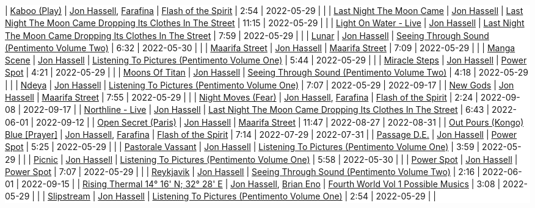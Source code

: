 | [Kaboo \(Play\)](https://open.spotify.com/track/2TdwrQYsa1eTOH1R5NeZHX) | [Jon Hassell](https://open.spotify.com/artist/5kNZV33crEsk2IMZMJ8bOQ), [Farafina](https://open.spotify.com/artist/5UMmGAarEnn9bIua1CuYWL) | [Flash of the Spirit](https://open.spotify.com/album/1kq5wytZSTx0mQvxkg5fW0) | 2:54 | 2022-05-29 |  |
| [Last Night The Moon Came](https://open.spotify.com/track/7EVB8TpxzTh6llHIcPANAi) | [Jon Hassell](https://open.spotify.com/artist/5kNZV33crEsk2IMZMJ8bOQ) | [Last Night The Moon Came Dropping Its Clothes In The Street](https://open.spotify.com/album/6p97ys8xZeV60gh427TwMz) | 11:15 | 2022-05-29 |  |
| [Light On Water \- Live](https://open.spotify.com/track/6A3NOW4IW0NtAKavtXeu6W) | [Jon Hassell](https://open.spotify.com/artist/5kNZV33crEsk2IMZMJ8bOQ) | [Last Night The Moon Came Dropping Its Clothes In The Street](https://open.spotify.com/album/6p97ys8xZeV60gh427TwMz) | 7:59 | 2022-05-29 |  |
| [Lunar](https://open.spotify.com/track/2s9A9QkP6poey6gfYdTeJF) | [Jon Hassell](https://open.spotify.com/artist/5kNZV33crEsk2IMZMJ8bOQ) | [Seeing Through Sound \(Pentimento Volume Two\)](https://open.spotify.com/album/6nh4xd1H0yQU7pb3DcUSiy) | 6:32 | 2022-05-30 |  |
| [Maarifa Street](https://open.spotify.com/track/1eL6wpxyDb1Wt7kgV8yNoE) | [Jon Hassell](https://open.spotify.com/artist/5kNZV33crEsk2IMZMJ8bOQ) | [Maarifa Street](https://open.spotify.com/album/47OJ22T2drD6DY3vMLWQ1D) | 7:09 | 2022-05-29 |  |
| [Manga Scene](https://open.spotify.com/track/2RHtLQ1gxmqL6kCBvY4mlH) | [Jon Hassell](https://open.spotify.com/artist/5kNZV33crEsk2IMZMJ8bOQ) | [Listening To Pictures \(Pentimento Volume One\)](https://open.spotify.com/album/09rCHELhjgKrNyoWePQHm9) | 5:44 | 2022-05-29 |  |
| [Miracle Steps](https://open.spotify.com/track/2q6MuQKOrsSwGwGViknzLy) | [Jon Hassell](https://open.spotify.com/artist/5kNZV33crEsk2IMZMJ8bOQ) | [Power Spot](https://open.spotify.com/album/3NeBtTjhIhWNnXi7wBcvHo) | 4:21 | 2022-05-29 |  |
| [Moons Of Titan](https://open.spotify.com/track/6czIMGJni7jAuZP2OFEsel) | [Jon Hassell](https://open.spotify.com/artist/5kNZV33crEsk2IMZMJ8bOQ) | [Seeing Through Sound \(Pentimento Volume Two\)](https://open.spotify.com/album/6nh4xd1H0yQU7pb3DcUSiy) | 4:18 | 2022-05-29 |  |
| [Ndeya](https://open.spotify.com/track/3d5NKtguBkKIHjvsNqK6hc) | [Jon Hassell](https://open.spotify.com/artist/5kNZV33crEsk2IMZMJ8bOQ) | [Listening To Pictures \(Pentimento Volume One\)](https://open.spotify.com/album/09rCHELhjgKrNyoWePQHm9) | 7:07 | 2022-05-29 | 2022-09-17 |
| [New Gods](https://open.spotify.com/track/3b80tMXogTgBVth0GyhSVU) | [Jon Hassell](https://open.spotify.com/artist/5kNZV33crEsk2IMZMJ8bOQ) | [Maarifa Street](https://open.spotify.com/album/47OJ22T2drD6DY3vMLWQ1D) | 7:55 | 2022-05-29 |  |
| [Night Moves \(Fear\)](https://open.spotify.com/track/5lFfcGyrJTTR2GvaxdtraU) | [Jon Hassell](https://open.spotify.com/artist/5kNZV33crEsk2IMZMJ8bOQ), [Farafina](https://open.spotify.com/artist/5UMmGAarEnn9bIua1CuYWL) | [Flash of the Spirit](https://open.spotify.com/album/1kq5wytZSTx0mQvxkg5fW0) | 2:24 | 2022-09-08 | 2022-09-17 |
| [Northline \- Live](https://open.spotify.com/track/1m3zsapoK5CGtujd680k4c) | [Jon Hassell](https://open.spotify.com/artist/5kNZV33crEsk2IMZMJ8bOQ) | [Last Night The Moon Came Dropping Its Clothes In The Street](https://open.spotify.com/album/6p97ys8xZeV60gh427TwMz) | 6:43 | 2022-06-01 | 2022-09-12 |
| [Open Secret \(Paris\)](https://open.spotify.com/track/2oNjchovVMPVouByxj0Zfv) | [Jon Hassell](https://open.spotify.com/artist/5kNZV33crEsk2IMZMJ8bOQ) | [Maarifa Street](https://open.spotify.com/album/47OJ22T2drD6DY3vMLWQ1D) | 11:47 | 2022-08-27 | 2022-08-31 |
| [Out Pours \(Kongo\) Blue \[Prayer\]](https://open.spotify.com/track/1GEjkGIXfNLZpV4XINVy94) | [Jon Hassell](https://open.spotify.com/artist/5kNZV33crEsk2IMZMJ8bOQ), [Farafina](https://open.spotify.com/artist/5UMmGAarEnn9bIua1CuYWL) | [Flash of the Spirit](https://open.spotify.com/album/1kq5wytZSTx0mQvxkg5fW0) | 7:14 | 2022-07-29 | 2022-07-31 |
| [Passage D.E.](https://open.spotify.com/track/20CaaX6tsB7XeuThOZjNgk) | [Jon Hassell](https://open.spotify.com/artist/5kNZV33crEsk2IMZMJ8bOQ) | [Power Spot](https://open.spotify.com/album/3NeBtTjhIhWNnXi7wBcvHo) | 5:25 | 2022-05-29 |  |
| [Pastorale Vassant](https://open.spotify.com/track/7429GeBCGutDEUPy1L4Uv4) | [Jon Hassell](https://open.spotify.com/artist/5kNZV33crEsk2IMZMJ8bOQ) | [Listening To Pictures \(Pentimento Volume One\)](https://open.spotify.com/album/09rCHELhjgKrNyoWePQHm9) | 3:59 | 2022-05-29 |  |
| [Picnic](https://open.spotify.com/track/1VCvYkf9BjcXlAXzBCSALt) | [Jon Hassell](https://open.spotify.com/artist/5kNZV33crEsk2IMZMJ8bOQ) | [Listening To Pictures \(Pentimento Volume One\)](https://open.spotify.com/album/09rCHELhjgKrNyoWePQHm9) | 5:58 | 2022-05-30 |  |
| [Power Spot](https://open.spotify.com/track/2W01MVAo5hFT1ybtruRc5c) | [Jon Hassell](https://open.spotify.com/artist/5kNZV33crEsk2IMZMJ8bOQ) | [Power Spot](https://open.spotify.com/album/3NeBtTjhIhWNnXi7wBcvHo) | 7:07 | 2022-05-29 |  |
| [Reykjavik](https://open.spotify.com/track/7GgsPMF25JBJtXdC50bhSc) | [Jon Hassell](https://open.spotify.com/artist/5kNZV33crEsk2IMZMJ8bOQ) | [Seeing Through Sound \(Pentimento Volume Two\)](https://open.spotify.com/album/6nh4xd1H0yQU7pb3DcUSiy) | 2:16 | 2022-06-01 | 2022-09-15 |
| [Rising Thermal 14° 16' N; 32° 28' E](https://open.spotify.com/track/7horIPcJtLv6fHinLNPPNH) | [Jon Hassell](https://open.spotify.com/artist/5kNZV33crEsk2IMZMJ8bOQ), [Brian Eno](https://open.spotify.com/artist/7MSUfLeTdDEoZiJPDSBXgi) | [Fourth World Vol 1 Possible Musics](https://open.spotify.com/album/5vXMwvBidoteqCN6APRPo9) | 3:08 | 2022-05-29 |  |
| [Slipstream](https://open.spotify.com/track/1lX2KIOOTSUPRCAB0jjyO0) | [Jon Hassell](https://open.spotify.com/artist/5kNZV33crEsk2IMZMJ8bOQ) | [Listening To Pictures \(Pentimento Volume One\)](https://open.spotify.com/album/09rCHELhjgKrNyoWePQHm9) | 2:54 | 2022-05-29 |  |